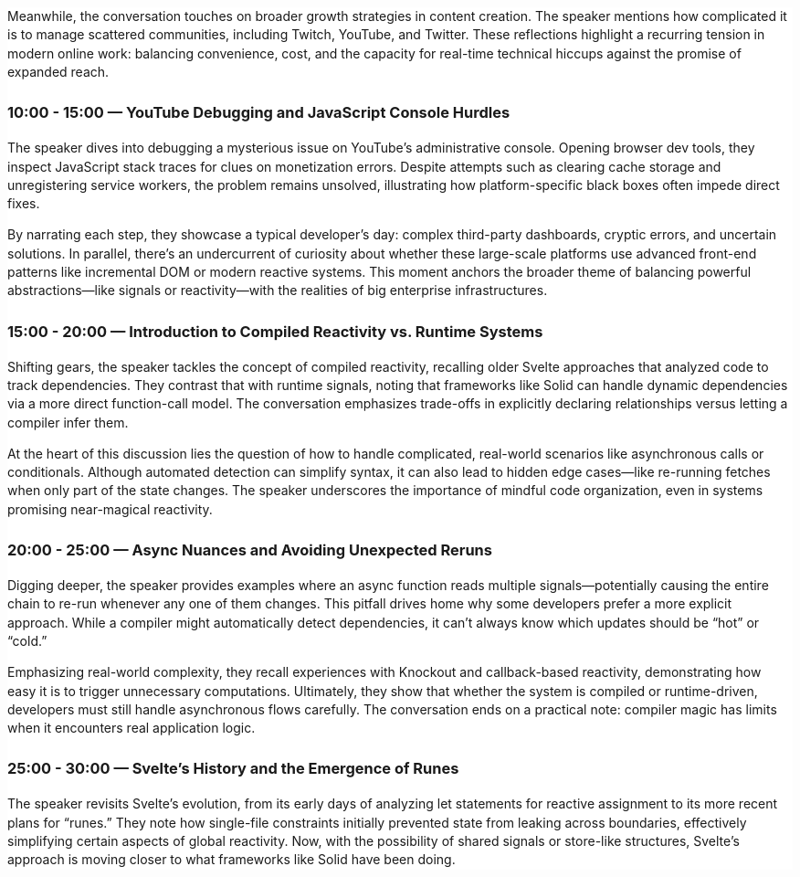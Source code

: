 Meanwhile, the conversation touches on broader growth strategies in content creation. The speaker mentions how complicated it is to manage scattered communities, including Twitch, YouTube, and Twitter. These reflections highlight a recurring tension in modern online work: balancing convenience, cost, and the capacity for real-time technical hiccups against the promise of expanded reach.

### 10:00 - 15:00 — YouTube Debugging and JavaScript Console Hurdles

The speaker dives into debugging a mysterious issue on YouTube’s administrative console. Opening browser dev tools, they inspect JavaScript stack traces for clues on monetization errors. Despite attempts such as clearing cache storage and unregistering service workers, the problem remains unsolved, illustrating how platform-specific black boxes often impede direct fixes.

By narrating each step, they showcase a typical developer’s day: complex third-party dashboards, cryptic errors, and uncertain solutions. In parallel, there’s an undercurrent of curiosity about whether these large-scale platforms use advanced front-end patterns like incremental DOM or modern reactive systems. This moment anchors the broader theme of balancing powerful abstractions—like signals or reactivity—with the realities of big enterprise infrastructures.

### 15:00 - 20:00 — Introduction to Compiled Reactivity vs. Runtime Systems

Shifting gears, the speaker tackles the concept of compiled reactivity, recalling older Svelte approaches that analyzed code to track dependencies. They contrast that with runtime signals, noting that frameworks like Solid can handle dynamic dependencies via a more direct function-call model. The conversation emphasizes trade-offs in explicitly declaring relationships versus letting a compiler infer them.

At the heart of this discussion lies the question of how to handle complicated, real-world scenarios like asynchronous calls or conditionals. Although automated detection can simplify syntax, it can also lead to hidden edge cases—like re-running fetches when only part of the state changes. The speaker underscores the importance of mindful code organization, even in systems promising near-magical reactivity.

### 20:00 - 25:00 — Async Nuances and Avoiding Unexpected Reruns

Digging deeper, the speaker provides examples where an async function reads multiple signals—potentially causing the entire chain to re-run whenever any one of them changes. This pitfall drives home why some developers prefer a more explicit approach. While a compiler might automatically detect dependencies, it can’t always know which updates should be “hot” or “cold.”

Emphasizing real-world complexity, they recall experiences with Knockout and callback-based reactivity, demonstrating how easy it is to trigger unnecessary computations. Ultimately, they show that whether the system is compiled or runtime-driven, developers must still handle asynchronous flows carefully. The conversation ends on a practical note: compiler magic has limits when it encounters real application logic.

### 25:00 - 30:00 — Svelte’s History and the Emergence of Runes

The speaker revisits Svelte’s evolution, from its early days of analyzing let statements for reactive assignment to its more recent plans for “runes.” They note how single-file constraints initially prevented state from leaking across boundaries, effectively simplifying certain aspects of global reactivity. Now, with the possibility of shared signals or store-like structures, Svelte’s approach is moving closer to what frameworks like Solid have been doing.
